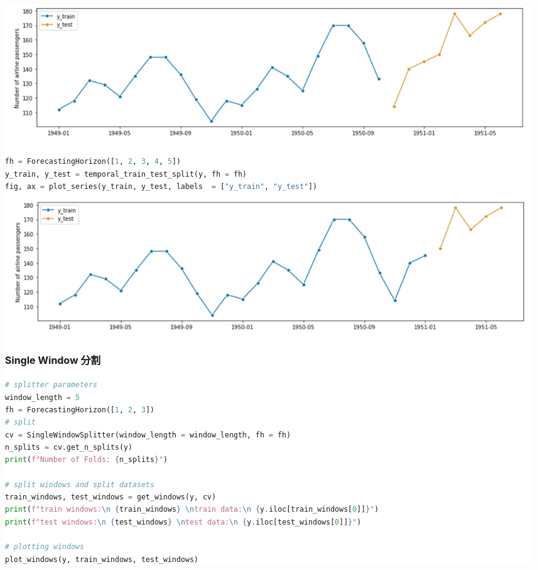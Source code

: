 ![img](images/single_1.png)


```python
fh = ForecastingHorizon([1, 2, 3, 4, 5])
y_train, y_test = temporal_train_test_split(y, fh = fh)
fig, ax = plot_series(y_train, y_test, labels  = ["y_train", "y_test"])
```

![img](images/single_2.png)

### Single Window 分割

```python
# splitter parameters
window_length = 5
fh = ForecastingHorizon([1, 2, 3])
# split
cv = SingleWindowSplitter(window_length = window_length, fh = fh)
n_splits = cv.get_n_splits(y)
print(f"Number of Folds: {n_splits}")

# split windows and split datasets
train_windows, test_windows = get_windows(y, cv)
print(f"train windows:\n {train_windows} \ntrain data:\n {y.iloc[train_windows[0]]}")
print(f"test windows:\n {test_windows} \ntest data:\n {y.iloc[test_windows[0]]}")

# plotting windows
plot_windows(y, train_windows, test_windows)
```
